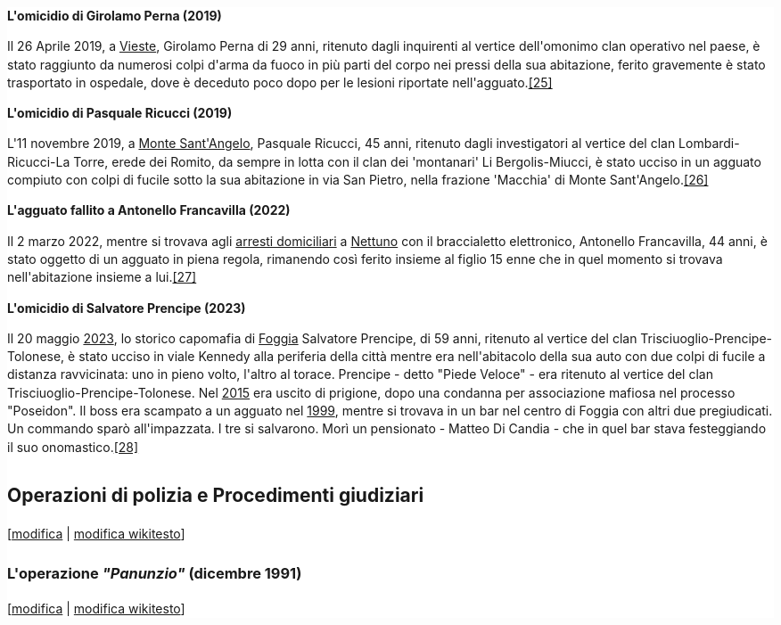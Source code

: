 **L'omicidio di Girolamo Perna (2019)**

Il 26 Aprile 2019, a [Vieste](/wiki/Vieste "Vieste"), Girolamo Perna di 29 anni, ritenuto dagli inquirenti al vertice dell'omonimo clan operativo nel paese, è stato raggiunto da numerosi colpi d'arma da fuoco in più parti del corpo nei pressi della sua abitazione, ferito gravemente è stato trasportato in ospedale, dove è deceduto poco dopo per le lesioni riportate nell'agguato.[\[25\]](#cite_note-25)

**L'omicidio di Pasquale Ricucci (2019)**

L'11 novembre 2019, a [Monte Sant'Angelo](/wiki/Monte_Sant%27Angelo "Monte Sant'Angelo"), Pasquale Ricucci, 45 anni, ritenuto dagli investigatori al vertice del clan Lombardi-Ricucci-La Torre, erede dei Romito, da sempre in lotta con il clan dei 'montanari' Li Bergolis-Miucci, è stato ucciso in un agguato compiuto con colpi di fucile sotto la sua abitazione in via San Pietro, nella frazione 'Macchia' di Monte Sant'Angelo.[\[26\]](#cite_note-26)

**L'agguato fallito a Antonello Francavilla (2022)**

Il 2 marzo 2022, mentre si trovava agli [arresti domiciliari](/wiki/Arresti_domiciliari "Arresti domiciliari") a [Nettuno](/wiki/Nettuno_\(Italia\) "Nettuno (Italia)") con il braccialetto elettronico, Antonello Francavilla, 44 anni, è stato oggetto di un agguato in piena regola, rimanendo così ferito insieme al figlio 15 enne che in quel momento si trovava nell'abitazione insieme a lui.[\[27\]](#cite_note-27)

**L'omicidio di Salvatore Prencipe (2023)**

Il 20 maggio [2023](/wiki/2023 "2023"), lo storico capomafia di [Foggia](/wiki/Foggia "Foggia") Salvatore Prencipe, di 59 anni, ritenuto al vertice del clan Trisciuoglio-Prencipe-Tolonese, è stato ucciso in viale Kennedy alla periferia della città mentre era nell'abitacolo della sua auto con due colpi di fucile a distanza ravvicinata: uno in pieno volto, l'altro al torace. Prencipe - detto "Piede Veloce" - era ritenuto al vertice del clan Trisciuoglio-Prencipe-Tolonese. Nel [2015](/wiki/2015 "2015") era uscito di prigione, dopo una condanna per associazione mafiosa nel processo "Poseidon". Il boss era scampato a un agguato nel [1999](/wiki/1999 "1999"), mentre si trovava in un bar nel centro di Foggia con altri due pregiudicati. Un commando sparò all'impazzata. I tre si salvarono. Morì un pensionato - Matteo Di Candia - che in quel bar stava festeggiando il suo onomastico.[\[28\]](#cite_note-28)

Operazioni di polizia e Procedimenti giudiziari
-----------------------------------------------

\[[modifica](/w/index.php?title=Societ%C3%A0_foggiana&veaction=edit&section=12 "Modifica la sezione Operazioni di polizia e Procedimenti giudiziari") | [modifica wikitesto](/w/index.php?title=Societ%C3%A0_foggiana&action=edit&section=12 "Edit section's source code: Operazioni di polizia e Procedimenti giudiziari")\]

### L'operazione _"Panunzio"_ (dicembre 1991)

\[[modifica](/w/index.php?title=Societ%C3%A0_foggiana&veaction=edit&section=13 "Modifica la sezione L'operazione \"Panunzio\" (dicembre 1991)") | [modifica wikitesto](/w/index.php?title=Societ%C3%A0_foggiana&action=edit&section=13 "Edit section's source code: L'operazione \"Panunzio\" (dicembre 1991)")\]
